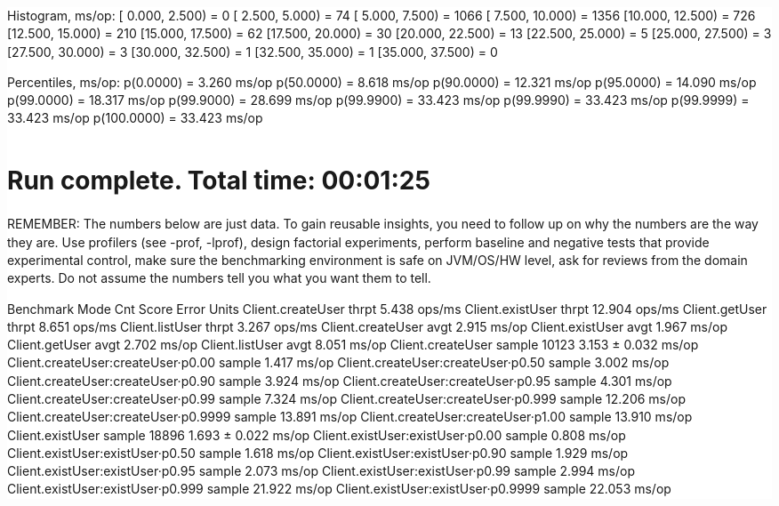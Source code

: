   Histogram, ms/op:
    [ 0.000,  2.500) = 0 
    [ 2.500,  5.000) = 74 
    [ 5.000,  7.500) = 1066 
    [ 7.500, 10.000) = 1356 
    [10.000, 12.500) = 726 
    [12.500, 15.000) = 210 
    [15.000, 17.500) = 62 
    [17.500, 20.000) = 30 
    [20.000, 22.500) = 13 
    [22.500, 25.000) = 5 
    [25.000, 27.500) = 3 
    [27.500, 30.000) = 3 
    [30.000, 32.500) = 1 
    [32.500, 35.000) = 1 
    [35.000, 37.500) = 0 

  Percentiles, ms/op:
      p(0.0000) =      3.260 ms/op
     p(50.0000) =      8.618 ms/op
     p(90.0000) =     12.321 ms/op
     p(95.0000) =     14.090 ms/op
     p(99.0000) =     18.317 ms/op
     p(99.9000) =     28.699 ms/op
     p(99.9900) =     33.423 ms/op
     p(99.9990) =     33.423 ms/op
     p(99.9999) =     33.423 ms/op
    p(100.0000) =     33.423 ms/op


# Run complete. Total time: 00:01:25

REMEMBER: The numbers below are just data. To gain reusable insights, you need to follow up on
why the numbers are the way they are. Use profilers (see -prof, -lprof), design factorial
experiments, perform baseline and negative tests that provide experimental control, make sure
the benchmarking environment is safe on JVM/OS/HW level, ask for reviews from the domain experts.
Do not assume the numbers tell you what you want them to tell.

Benchmark                               Mode    Cnt   Score   Error   Units
Client.createUser                      thrpt          5.438          ops/ms
Client.existUser                       thrpt         12.904          ops/ms
Client.getUser                         thrpt          8.651          ops/ms
Client.listUser                        thrpt          3.267          ops/ms
Client.createUser                       avgt          2.915           ms/op
Client.existUser                        avgt          1.967           ms/op
Client.getUser                          avgt          2.702           ms/op
Client.listUser                         avgt          8.051           ms/op
Client.createUser                     sample  10123   3.153 ± 0.032   ms/op
Client.createUser:createUser·p0.00    sample          1.417           ms/op
Client.createUser:createUser·p0.50    sample          3.002           ms/op
Client.createUser:createUser·p0.90    sample          3.924           ms/op
Client.createUser:createUser·p0.95    sample          4.301           ms/op
Client.createUser:createUser·p0.99    sample          7.324           ms/op
Client.createUser:createUser·p0.999   sample         12.206           ms/op
Client.createUser:createUser·p0.9999  sample         13.891           ms/op
Client.createUser:createUser·p1.00    sample         13.910           ms/op
Client.existUser                      sample  18896   1.693 ± 0.022   ms/op
Client.existUser:existUser·p0.00      sample          0.808           ms/op
Client.existUser:existUser·p0.50      sample          1.618           ms/op
Client.existUser:existUser·p0.90      sample          1.929           ms/op
Client.existUser:existUser·p0.95      sample          2.073           ms/op
Client.existUser:existUser·p0.99      sample          2.994           ms/op
Client.existUser:existUser·p0.999     sample         21.922           ms/op
Client.existUser:existUser·p0.9999    sample         22.053           ms/op